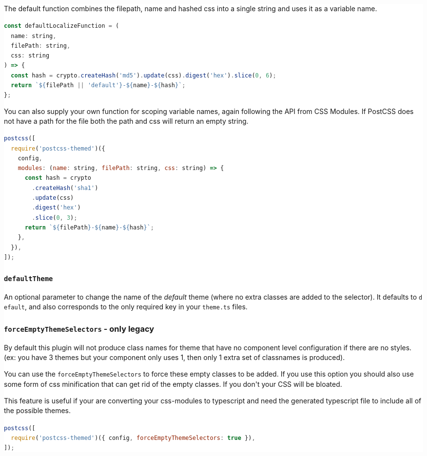 The default function combines the filepath, name and hashed css into a single string and uses it as a variable name.

```js
const defaultLocalizeFunction = (
  name: string,
  filePath: string,
  css: string
) => {
  const hash = crypto.createHash('md5').update(css).digest('hex').slice(0, 6);
  return `${filePath || 'default'}-${name}-${hash}`;
};
```

You can also supply your own function for scoping variable names, again following the API from CSS Modules. If PostCSS does not have a path for the file both the path and css will return an empty string.

```js
postcss([
  require('postcss-themed')({
    config,
    modules: (name: string, filePath: string, css: string) => {
      const hash = crypto
        .createHash('sha1')
        .update(css)
        .digest('hex')
        .slice(0, 3);
      return `${filePath}-${name}-${hash}`;
    },
  }),
]);
```

### `defaultTheme`

An optional parameter to change the name of the _default_ theme (where no extra classes are added to the selector). It defaults to `default`, and also corresponds to the only required key in your `theme.ts` files.

### `forceEmptyThemeSelectors` - only legacy

By default this plugin will not produce class names for theme that have no component level configuration if there are no styles. (ex: you have 3 themes but your component only uses 1, then only 1 extra set of classnames is produced).

You can use the `forceEmptyThemeSelectors` to force these empty classes to be added. If you use this option you should also use some form of css minification that can get rid of the empty classes. If you don't your CSS will be bloated.

This feature is useful if your are converting your css-modules to typescript and need the generated typescript file to include all of the possible themes.

```js
postcss([
  require('postcss-themed')({ config, forceEmptyThemeSelectors: true }),
]);
```
